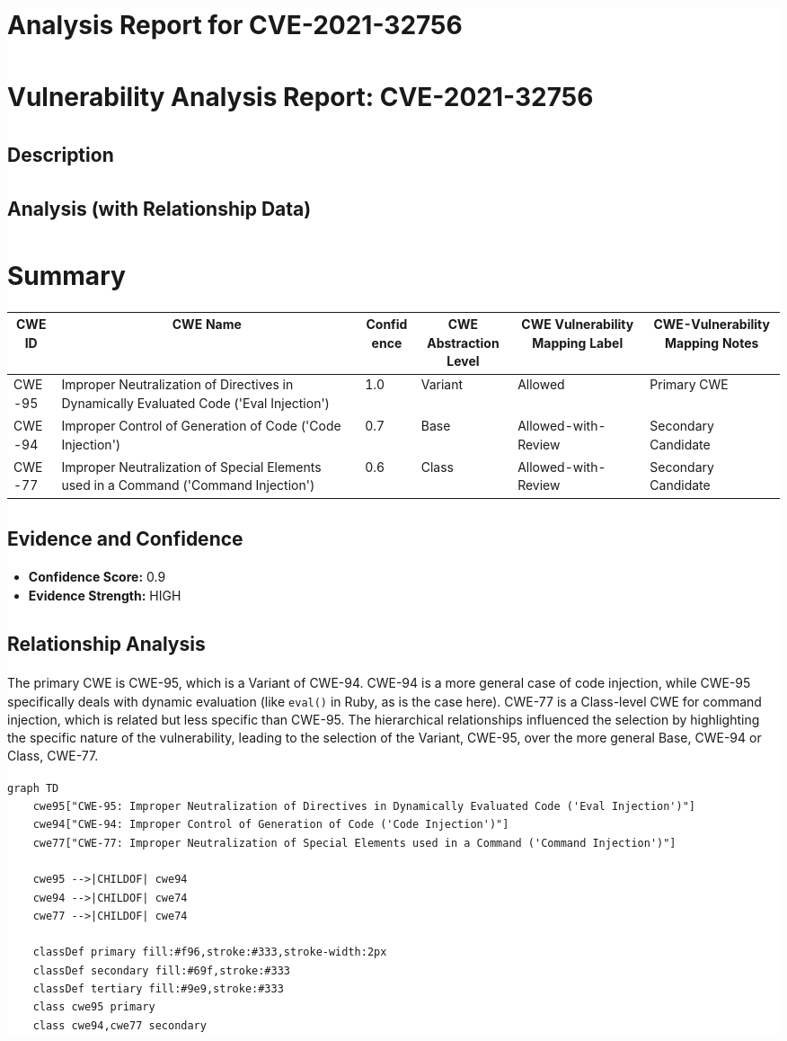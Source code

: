 # Analysis Report for CVE-2021-32756

# Vulnerability Analysis Report: CVE-2021-32756

## Description



## Analysis (with Relationship Data)

# Summary
| CWE ID | CWE Name | Confidence | CWE Abstraction Level | CWE Vulnerability Mapping Label | CWE-Vulnerability Mapping Notes |
|---|---|---|---|---|---|
| CWE-95 | Improper Neutralization of Directives in Dynamically Evaluated Code ('Eval Injection') | 1.0 | Variant | Allowed | Primary CWE |
| CWE-94 | Improper Control of Generation of Code ('Code Injection') | 0.7 | Base | Allowed-with-Review | Secondary Candidate |
| CWE-77 | Improper Neutralization of Special Elements used in a Command ('Command Injection') | 0.6 | Class | Allowed-with-Review | Secondary Candidate |

## Evidence and Confidence

*   **Confidence Score:** 0.9
*   **Evidence Strength:** HIGH

## Relationship Analysis
The primary CWE is CWE-95, which is a Variant of CWE-94. CWE-94 is a more general case of code injection, while CWE-95 specifically deals with dynamic evaluation (like `eval()` in Ruby, as is the case here). CWE-77 is a Class-level CWE for command injection, which is related but less specific than CWE-95. The hierarchical relationships influenced the selection by highlighting the specific nature of the vulnerability, leading to the selection of the Variant, CWE-95, over the more general Base, CWE-94 or Class, CWE-77.

```mermaid
graph TD
    cwe95["CWE-95: Improper Neutralization of Directives in Dynamically Evaluated Code ('Eval Injection')"]
    cwe94["CWE-94: Improper Control of Generation of Code ('Code Injection')"]
    cwe77["CWE-77: Improper Neutralization of Special Elements used in a Command ('Command Injection')"]
    
    cwe95 -->|CHILDOF| cwe94
    cwe94 -->|CHILDOF| cwe74
    cwe77 -->|CHILDOF| cwe74
    
    classDef primary fill:#f96,stroke:#333,stroke-width:2px
    classDef secondary fill:#69f,stroke:#333
    classDef tertiary fill:#9e9,stroke:#333
    class cwe95 primary
    class cwe94,cwe77 secondary
```

